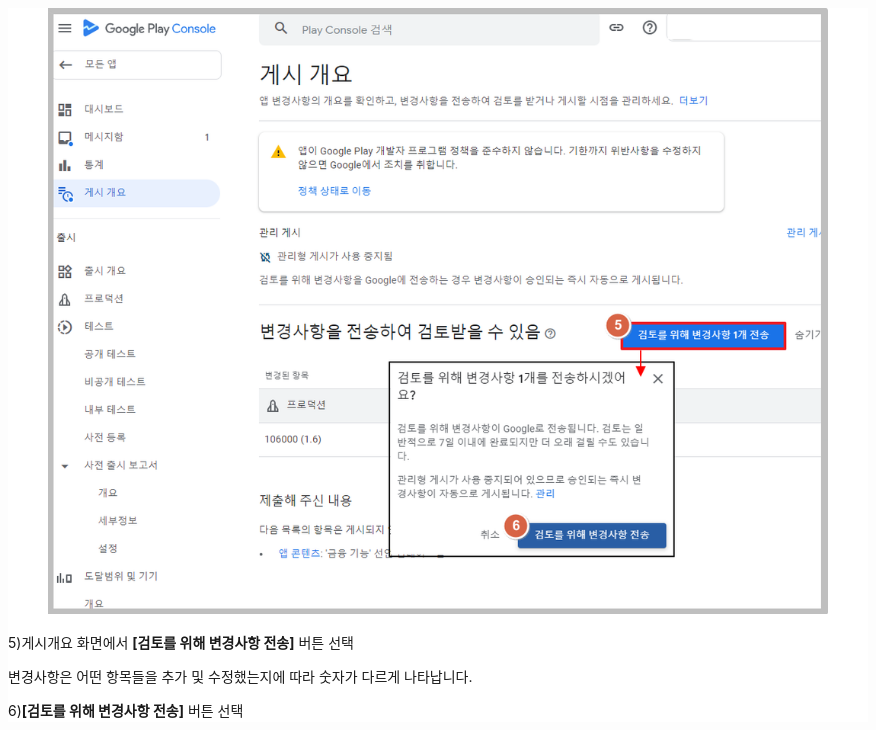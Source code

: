 

<figure><img src="../../.gitbook/assets/g4 (2).png" alt=""><figcaption></figcaption></figure>

5\)게시개요 화면에서 **\[검토를 위해 변경사항 전송]** 버튼 선택

변경사항은 어떤 항목들을 추가 및 수정했는지에 따라 숫자가 다르게 나타납니다.&#x20;

6\)**\[검토를 위해 변경사항 전송]** 버튼 선택


